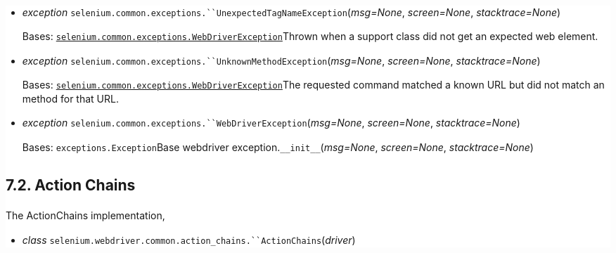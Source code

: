 - *exception* `selenium.common.exceptions.``UnexpectedTagNameException`(*msg=None*, *screen=None*, *stacktrace=None*)

  Bases: [`selenium.common.exceptions.WebDriverException`](http://selenium-python.readthedocs.io/api.html#selenium.common.exceptions.WebDriverException)Thrown when a support class did not get an expected web element.

- *exception* `selenium.common.exceptions.``UnknownMethodException`(*msg=None*, *screen=None*, *stacktrace=None*)

  Bases: [`selenium.common.exceptions.WebDriverException`](http://selenium-python.readthedocs.io/api.html#selenium.common.exceptions.WebDriverException)The requested command matched a known URL but did not match an method for that URL.

- *exception* `selenium.common.exceptions.``WebDriverException`(*msg=None*, *screen=None*, *stacktrace=None*)

  Bases: `exceptions.Exception`Base webdriver exception.`__init__`(*msg=None*, *screen=None*, *stacktrace=None*)

## 7.2. Action Chains

The ActionChains implementation,

- *class* `selenium.webdriver.common.action_chains.``ActionChains`(*driver*)
